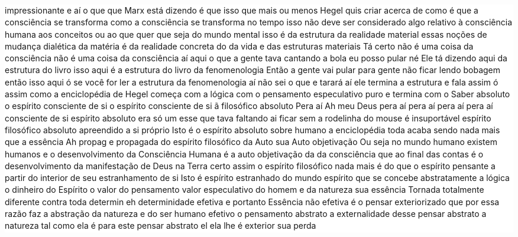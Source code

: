 impressionante e aí o que que Marx está
dizendo é que isso que mais ou menos
Hegel quis criar acerca de como é que a
consciência se transforma como a
consciência se transforma no tempo isso
não deve ser considerado algo relativo à
consciência humana aos conceitos ou ao
que quer que seja do mundo mental isso é
da estrutura da realidade material essas
noções de mudança dialética da matéria é
da realidade concreta do da vida e das
estruturas materiais Tá certo não é uma
coisa da consciência não é uma coisa da
consciência aí aqui o que a gente tava
cantando a bola eu posso pular né Ele tá
dizendo aqui da estrutura do livro isso
aqui é a estrutura do livro da
fenomenologia Então a gente vai pular
para gente não ficar lendo bobagem então
isso aqui ó se você for ler a estrutura
da fenomenologia aí não sei o que e
tarará aí ele termina a estrutura e fala
assim ó assim como a enciclopédia de
Hegel começa com a lógica com o
pensamento especulativo puro e termina
com o Saber absoluto o espírito
consciente de
si o espírito consciente de si
ã filosófico absoluto Pera aí Ah meu
Deus
pera aí pera aí pera aí pera
aí consciente de si espírito absoluto
era só um esse que tava faltando ai
ficar sem a rodelinha do mouse é
insuportável espírito filosófico
absoluto apreendido a si próprio Isto é
o espírito absoluto sobre humano a
enciclopédia toda acaba sendo nada mais
que a essência
Ah propag e propagada do espírito
filosófico da Auto sua Auto objetivação
Ou seja no mundo humano existem humanos
e o desenvolvimento da Consciência
Humana é a auto objetivação da da
consciência que ao final das contas é o
desenvolvimento da manifestação de Deus
na Terra certo assim o espírito
filosófico nada mais é do que o espírito
pensante a partir do interior de seu
estranhamento de si Isto é espírito
estranhado do mundo espírito que se
concebe abstratamente a lógica o
dinheiro do Espírito o valor do
pensamento valor especulativo do homem e
da natureza sua essência Tornada
totalmente diferente contra toda
determin eh determinidade
efetiva e portanto Essência não efetiva
é o pensar exteriorizado que por essa
razão faz a abstração da natureza e do
ser humano efetivo o pensamento abstrato
a externalidade desse pensar abstrato a
natureza tal como ela é para este pensar
abstrato el ela lhe é exterior sua perda